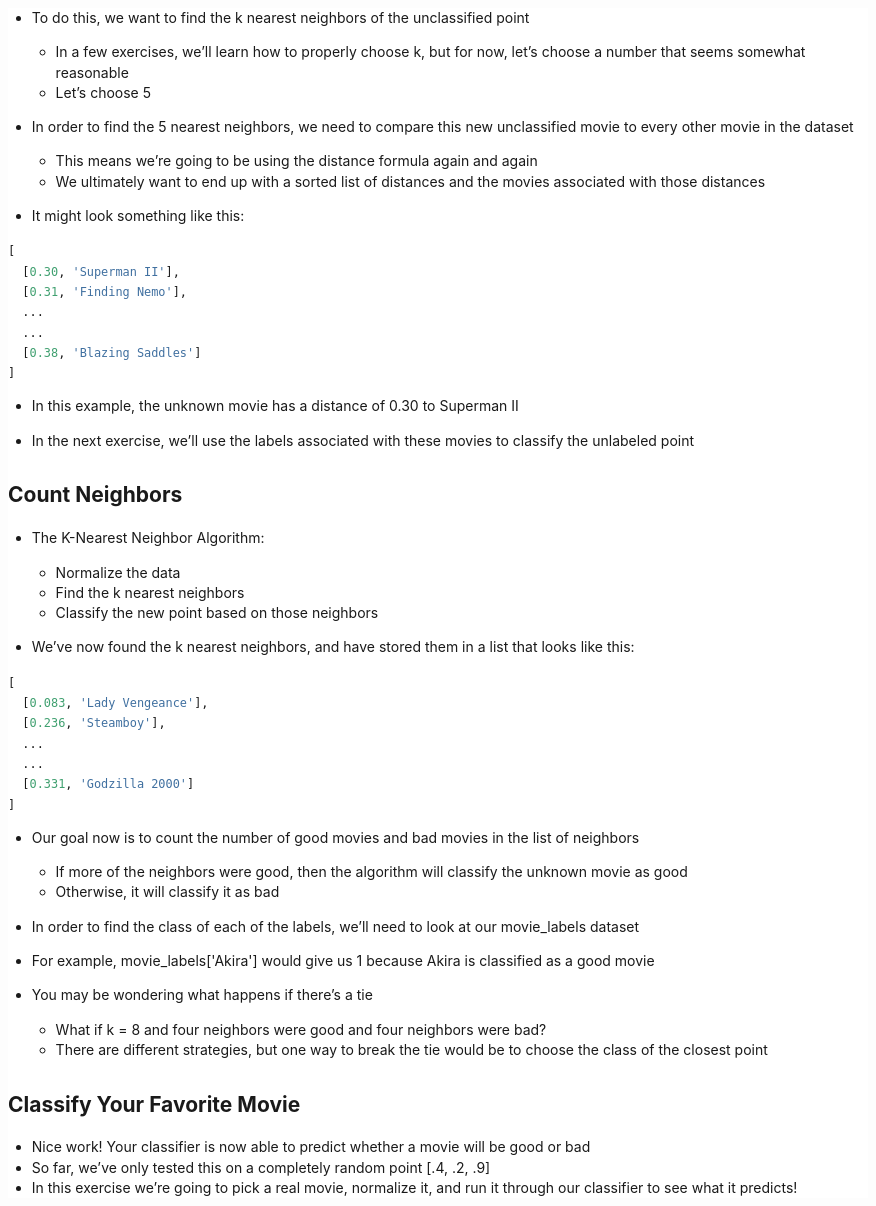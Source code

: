 - To do this, we want to find the k nearest neighbors of the unclassified point
    - In a few exercises, we’ll learn how to properly choose k, but for now, let’s choose a number that seems somewhat reasonable
    - Let’s choose 5

- In order to find the 5 nearest neighbors, we need to compare this new unclassified movie to every other movie in the dataset
    - This means we’re going to be using the distance formula again and again
    - We ultimately want to end up with a sorted list of distances and the movies associated with those distances

- It might look something like this:
```python
[
  [0.30, 'Superman II'],
  [0.31, 'Finding Nemo'],
  ...
  ...
  [0.38, 'Blazing Saddles']
]
```
- In this example, the unknown movie has a distance of 0.30 to Superman II

- In the next exercise, we’ll use the labels associated with these movies to classify the unlabeled point

## Count Neighbors
- The K-Nearest Neighbor Algorithm:
    - Normalize the data
    - Find the k nearest neighbors
    - Classify the new point based on those neighbors

- We’ve now found the k nearest neighbors, and have stored them in a list that looks like this:
```python
[
  [0.083, 'Lady Vengeance'],
  [0.236, 'Steamboy'],
  ...
  ...
  [0.331, 'Godzilla 2000']
]
``` 

- Our goal now is to count the number of good movies and bad movies in the list of neighbors
    - If more of the neighbors were good, then the algorithm will classify the unknown movie as good
    - Otherwise, it will classify it as bad

- In order to find the class of each of the labels, we’ll need to look at our movie_labels dataset
- For example, movie_labels['Akira'] would give us 1 because Akira is classified as a good movie

- You may be wondering what happens if there’s a tie
    - What if k = 8 and four neighbors were good and four neighbors were bad?
    - There are different strategies, but one way to break the tie would be to choose the class of the closest point
## Classify Your Favorite Movie
- Nice work! Your classifier is now able to predict whether a movie will be good or bad
- So far, we’ve only tested this on a completely random point [.4, .2, .9]
- In this exercise we’re going to pick a real movie, normalize it, and run it through our classifier to see what it predicts!
